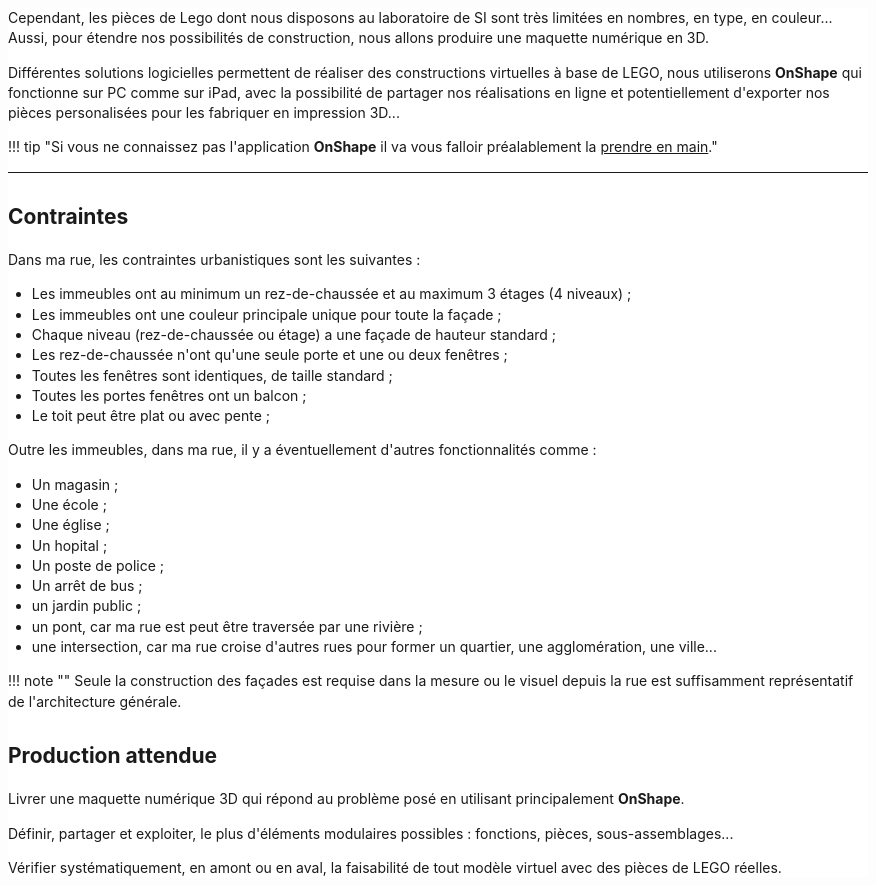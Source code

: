
Cependant, les pièces de Lego dont nous disposons au laboratoire de SI sont très limitées en nombres, en type, en couleur... Aussi, pour étendre nos possibilités de construction, nous allons produire une maquette numérique en 3D.

Différentes solutions logicielles permettent de réaliser des constructions virtuelles à base de LEGO, nous utiliserons **OnShape** qui fonctionne sur PC comme sur iPad, avec la possibilité de partager nos réalisations en ligne et potentiellement d'exporter nos pièces personalisées pour les fabriquer en impression 3D...

!!! tip "Si vous ne connaissez pas l'application **OnShape** il va vous falloir préalablement la [prendre en main](https://ericecmorlaix.github.io/adn-Tutoriel_lab_si/3D/Onshape/)."


    
***

## Contraintes

Dans ma rue, les contraintes urbanistiques sont les suivantes :

- Les immeubles ont au minimum un rez-de-chaussée et au maximum 3 étages (4 niveaux) ;
- Les immeubles ont une couleur principale unique pour toute la façade ;
- Chaque niveau (rez-de-chaussée ou étage) a une façade de hauteur standard ;
- Les rez-de-chaussée n'ont qu'une seule porte et une ou deux fenêtres ;
- Toutes les fenêtres sont identiques, de taille standard ;
- Toutes les portes fenêtres ont un balcon ;
- Le toit peut être plat ou avec pente ;

Outre les immeubles, dans ma rue, il y a éventuellement d'autres fonctionnalités comme :

- Un magasin ;
- Une école ;
- Une église ;
- Un hopital ;
- Un poste de police ;
- Un arrêt de bus ;
- un jardin public ;
- un pont, car ma rue est peut être traversée par une rivière ;
- une intersection, car ma rue croise d'autres rues pour former un quartier, une agglomération, une ville...

!!! note ""
    Seule la construction des façades est requise dans la mesure ou le visuel depuis la rue est suffisamment représentatif de l'architecture générale.

## Production attendue

Livrer une maquette numérique 3D qui répond au problème posé en utilisant principalement **OnShape**.

Définir, partager et exploiter, le plus d'éléments modulaires possibles : fonctions, pièces, sous-assemblages...

Vérifier systématiquement, en amont ou en aval, la faisabilité de tout modèle virtuel avec des pièces de LEGO réelles.
